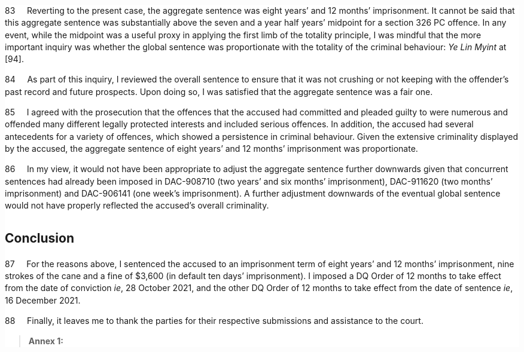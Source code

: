 83     Reverting to the present case, the aggregate sentence was eight years’ and 12 months’ imprisonment. It cannot be said that this aggregate sentence was substantially above the seven and a year half years’ midpoint for a section 326 PC offence. In any event, while the midpoint was a useful proxy in applying the first limb of the totality principle, I was mindful that the more important inquiry was whether the global sentence was proportionate with the totality of the criminal behaviour: _Ye Lin Myint_ at \[94\].

84     As part of this inquiry, I reviewed the overall sentence to ensure that it was not crushing or not keeping with the offender’s past record and future prospects. Upon doing so, I was satisfied that the aggregate sentence was a fair one.

85     I agreed with the prosecution that the offences that the accused had committed and pleaded guilty to were numerous and offended many different legally protected interests and included serious offences. In addition, the accused had several antecedents for a variety of offences, which showed a persistence in criminal behaviour. Given the extensive criminality displayed by the accused, the aggregate sentence of eight years’ and 12 months’ imprisonment was proportionate.

86     In my view, it would not have been appropriate to adjust the aggregate sentence further downwards given that concurrent sentences had already been imposed in DAC-908710 (two years’ and six months’ imprisonment), DAC-911620 (two months’ imprisonment) and DAC-906141 (one week’s imprisonment). A further adjustment downwards of the eventual global sentence would not have properly reflected the accused’s overall criminality.

## Conclusion

87     For the reasons above, I sentenced the accused to an imprisonment term of eight years’ and 12 months’ imprisonment, nine strokes of the cane and a fine of $3,600 (in default ten days’ imprisonment). I imposed a DQ Order of 12 months to take effect from the date of conviction _ie_, 28 October 2021, and the other DQ Order of 12 months to take effect from the date of sentence _ie_, 16 December 2021.

88     Finally, it leaves me to thank the parties for their respective submissions and assistance to the court.

> **Annex 1:**


[^1]: Refer to District Judge’s directions for further submissions dated 28 October 2021
[^2]: Notes of Evidence dated 16 December 2021 (“**NE 16 Dec**”), 6/16-25.
[^3]: SOF at \[9\]
[^4]: Defence’s address on sentence filed on 10 December 2021 at \[12\].
[^5]: NE 16 Dec, 13/32-14/2
[^6]: SOF at \[9\]
[^7]: Prosecution’s skeletal submissions on sentence at \[1\]
[^8]: NE 16 Dec, 27/27-30
[^9]: SOF at \[15\]
[^10]: Mitigation plea filed on 27 October 2021 at \[26\]
[^11]: NE 16 Dec, 19/6-32
[^12]: Mitigation plea filed on 27 October 2021 at \[19\]
[^13]: NE 16 Dec, 21/23-27
[^14]: Prosecution’s skeletal submissions on sentence at \[3\] to \[5\]
[^15]: NE 16 Dec, 16/1-2
[^16]: Mitigation plea filed on 27 October 2021 at \[3\]
[^17]: Mitigation plea filed on 27 October 2021 at \[3\]
[^18]: Defence’s address on sentence filed on 10 December 2021 at \[12\]